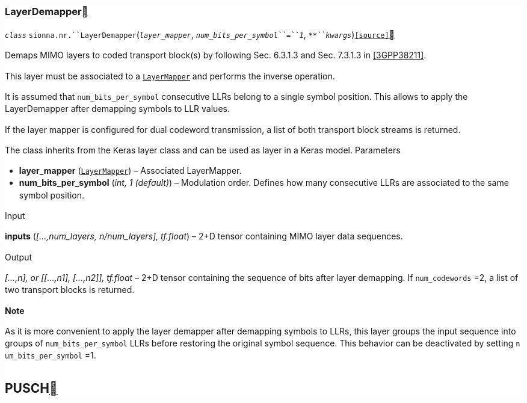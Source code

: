 
### LayerDemapper<a class="headerlink" href="https://nvlabs.github.io/sionna/api/nr.html#layerdemapper" title="Permalink to this headline"></a>

<em class="property">`class` </em>`sionna.nr.``LayerDemapper`(<em class="sig-param">`layer_mapper`</em>, <em class="sig-param">`num_bits_per_symbol``=``1`</em>, <em class="sig-param">`**``kwargs`</em>)<a class="reference internal" href="../_modules/sionna/nr/layer_mapping.html#LayerDemapper">`[source]`</a><a class="headerlink" href="https://nvlabs.github.io/sionna/api/nr.html#sionna.nr.LayerDemapper" title="Permalink to this definition"></a>
    
Demaps MIMO layers to coded transport block(s) by following Sec. 6.3.1.3
and Sec. 7.3.1.3 in <a class="reference internal" href="https://nvlabs.github.io/sionna/api/nr.html#gpp38211" id="id9">[3GPP38211]</a>.
    
This layer must be associated to a <a class="reference internal" href="https://nvlabs.github.io/sionna/api/nr.html#sionna.nr.LayerMapper" title="sionna.nr.LayerMapper">`LayerMapper`</a> and
performs the inverse operation.
    
It is assumed that `num_bits_per_symbol` consecutive LLRs belong to
a single symbol position. This allows to apply the LayerDemapper after
demapping symbols to LLR values.
    
If the layer mapper is configured for dual codeword transmission, a list of
both transport block streams is returned.
    
The class inherits from the Keras layer class and can be used as layer in a
Keras model.
Parameters
 
- **layer_mapper** (<a class="reference internal" href="https://nvlabs.github.io/sionna/api/nr.html#sionna.nr.LayerMapper" title="sionna.nr.LayerMapper">`LayerMapper`</a>) – Associated LayerMapper.
- **num_bits_per_symbol** (<em>int</em><em>, </em><em>1</em><em> (</em><em>default</em><em>)</em>) – Modulation order. Defines how many consecutive LLRs are associated
to the same symbol position.


Input
    
**inputs** (<em>[…,num_layers, n/num_layers], tf.float</em>) – 2+D tensor containing MIMO layer data sequences.

Output
    
<em>[…,n], or [[…,n1], […,n2]], tf.float</em> – 2+D tensor containing the sequence of bits after layer demapping.
If `num_codewords` =2, a list of two transport blocks is returned.



**Note**
    
As it is more convenient to apply the layer demapper after demapping
symbols to LLRs, this layer groups the input sequence into groups of
`num_bits_per_symbol` LLRs before restoring the original symbol sequence.
This behavior can be deactivated by setting `num_bits_per_symbol` =1.

## PUSCH<a class="headerlink" href="https://nvlabs.github.io/sionna/api/nr.html#pusch" title="Permalink to this headline"></a>
